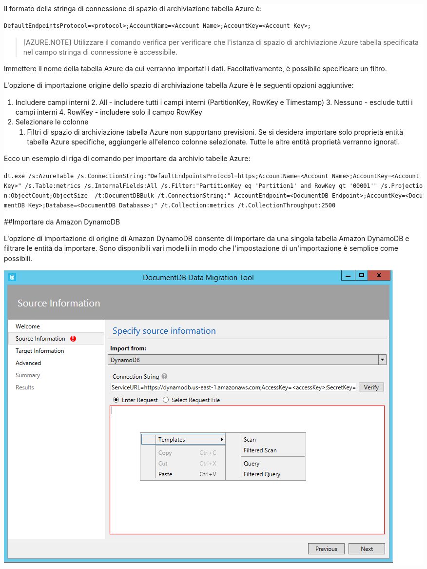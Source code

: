 Il formato della stringa di connessione di spazio di archiviazione tabella Azure è:

    DefaultEndpointsProtocol=<protocol>;AccountName=<Account Name>;AccountKey=<Account Key>;

> [AZURE.NOTE] Utilizzare il comando verifica per verificare che l'istanza di spazio di archiviazione Azure tabella specificata nel campo stringa di connessione è accessibile.

Immettere il nome della tabella Azure da cui verranno importati i dati. Facoltativamente, è possibile specificare un [filtro](https://msdn.microsoft.com/library/azure/ff683669.aspx).

L'opzione di importazione origine dello spazio di archiviazione tabella Azure è le seguenti opzioni aggiuntive:

1. Includere campi interni
    2. All - includere tutti i campi interni (PartitionKey, RowKey e Timestamp)
    3. Nessuno - esclude tutti i campi interni
    4. RowKey - includere solo il campo RowKey
3. Selezionare le colonne
    1. Filtri di spazio di archiviazione tabella Azure non supportano previsioni. Se si desidera importare solo proprietà entità tabella Azure specifiche, aggiungerle all'elenco colonne selezionate. Tutte le altre entità proprietà verranno ignorati.

Ecco un esempio di riga di comando per importare da archivio tabelle Azure:

    dt.exe /s:AzureTable /s.ConnectionString:"DefaultEndpointsProtocol=https;AccountName=<Account Name>;AccountKey=<Account Key>" /s.Table:metrics /s.InternalFields:All /s.Filter:"PartitionKey eq 'Partition1' and RowKey gt '00001'" /s.Projection:ObjectCount;ObjectSize  /t:DocumentDBBulk /t.ConnectionString:" AccountEndpoint=<DocumentDB Endpoint>;AccountKey=<DocumentDB Key>;Database=<DocumentDB Database>;" /t.Collection:metrics /t.CollectionThroughput:2500

##<a id="DynamoDBSource"></a>Importare da Amazon DynamoDB

L'opzione di importazione di origine di Amazon DynamoDB consente di importare da una singola tabella Amazon DynamoDB e filtrare le entità da importare. Sono disponibili vari modelli in modo che l'impostazione di un'importazione è semplice come possibili.

![Opzioni di origine di schermata di Amazon DynamoDB - strumenti di migrazione di database](./media/documentdb-import-data/dynamodbsource1.png)

